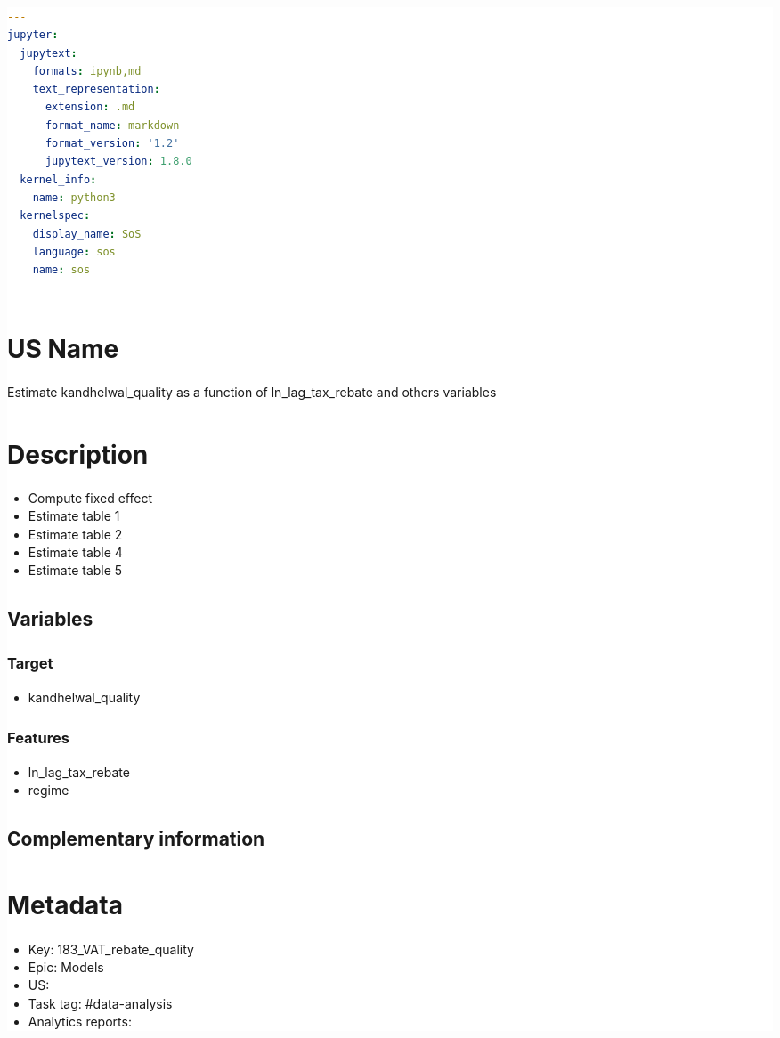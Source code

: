 ```yaml
---
jupyter:
  jupytext:
    formats: ipynb,md
    text_representation:
      extension: .md
      format_name: markdown
      format_version: '1.2'
      jupytext_version: 1.8.0
  kernel_info:
    name: python3
  kernelspec:
    display_name: SoS
    language: sos
    name: sos
---
```



# US Name
Estimate kandhelwal_quality as a function of  ln_lag_tax_rebate and others variables


# Description

- Compute fixed effect
- Estimate table 1
- Estimate table 2
- Estimate table 4
- Estimate table 5

## Variables
### Target

- kandhelwal_quality

### Features

- ln_lag_tax_rebate
- regime

## Complementary information



# Metadata

- Key: 183_VAT_rebate_quality
- Epic: Models
- US: 
- Task tag: #data-analysis
- Analytics reports: 
